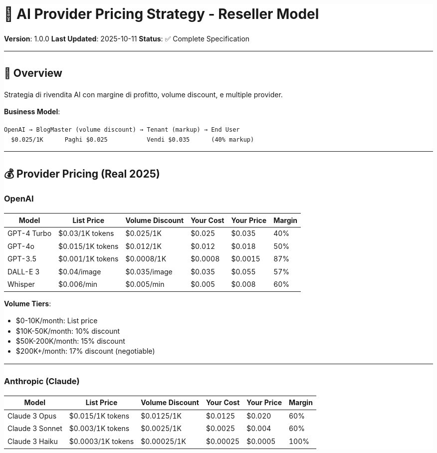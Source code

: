 # 🤖 AI Provider Pricing Strategy - Reseller Model

**Version**: 1.0.0
**Last Updated**: 2025-10-11
**Status**: ✅ Complete Specification

---

## 🎯 Overview

Strategia di rivendita AI con margine di profitto, volume discount, e multiple provider.

**Business Model**:
```
OpenAI → BlogMaster (volume discount) → Tenant (markup) → End User
  $0.025/1K      Paghi $0.025           Vendi $0.035      (40% markup)
```

---

## 💰 Provider Pricing (Real 2025)

### OpenAI

| Model | List Price | Volume Discount | Your Cost | Your Price | Margin |
|-------|------------|-----------------|-----------|------------|--------|
| GPT-4 Turbo | $0.03/1K tokens | $0.025/1K | $0.025 | $0.035 | 40% |
| GPT-4o | $0.015/1K tokens | $0.012/1K | $0.012 | $0.018 | 50% |
| GPT-3.5 | $0.001/1K tokens | $0.0008/1K | $0.0008 | $0.0015 | 87% |
| DALL-E 3 | $0.04/image | $0.035/image | $0.035 | $0.055 | 57% |
| Whisper | $0.006/min | $0.005/min | $0.005 | $0.008 | 60% |

**Volume Tiers**:
- $0-10K/month: List price
- $10K-50K/month: 10% discount
- $50K-200K/month: 15% discount
- $200K+/month: 17% discount (negotiable)

---

### Anthropic (Claude)

| Model | List Price | Volume Discount | Your Cost | Your Price | Margin |
|-------|------------|-----------------|-----------|------------|--------|
| Claude 3 Opus | $0.015/1K tokens | $0.0125/1K | $0.0125 | $0.020 | 60% |
| Claude 3 Sonnet | $0.003/1K tokens | $0.0025/1K | $0.0025 | $0.004 | 60% |
| Claude 3 Haiku | $0.0003/1K tokens | $0.00025/1K | $0.00025 | $0.0005 | 100% |
